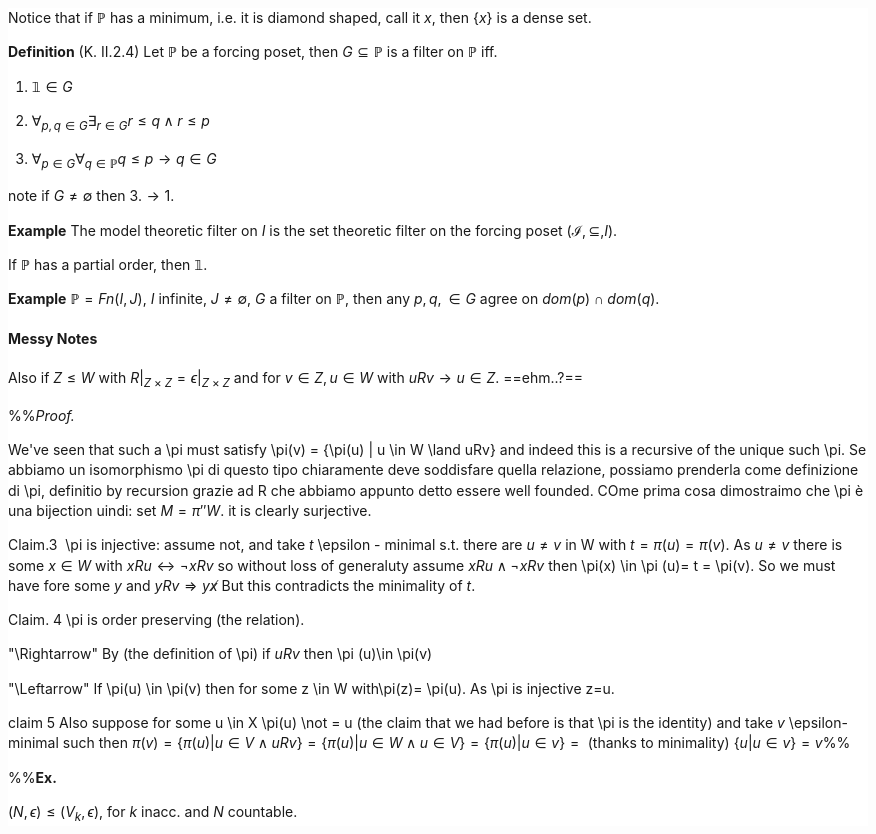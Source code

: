 Notice that if $\mathbb{P}$ has a minimum, i.e. it is diamond shaped, call it $x$, then $\{x\}$ is a dense set.

  

**Definition** (K. II.2.4) Let $\mathbb{P}$ be a forcing poset, then $G \subseteq \mathbb{P}$ is a filter on $\mathbb{P}$ iff.

1. $\mathbb{1} \in G$

2. $\forall_{p, q \in G} \exists_{r \in G} r \le q \land r \le p$ 

3. $\forall_{p \in G} \forall_{q \in \mathbb{P}} q \le p \rightarrow q \in G$

note if $G \not = \emptyset$ then $3. \rightarrow 1.$

  

**Example** The model theoretic filter on $I$ is the set theoretic filter on the forcing poset $(\mathcal{I}, \subseteq, I)$.

If $\mathbb{P}$ has a partial order, then 𝟙.

  

**Example** $\mathbb{P} = Fn (I, J)$, $I$ infinite, $J \not = \emptyset$, $G$ a filter on $\mathbb{P}$, then any $p, q, \in G$ agree on $dom(p) \cap dom(q)$.

#### Messy Notes

Also if $Z \le W$ with $R|_{Z \times Z} = \epsilon|_{Z \times Z}$ and for $v \in Z, u \in W$ with $u Rv \rightarrow u \in Z$. ==ehm..?==

%%*Proof.*

We've seen that such a \pi must satisfy \pi(v) = \{\pi(u) | u \in W \land uRv\} and indeed this is a recursive of the unique such \pi. Se abbiamo un isomorphismo \pi di questo tipo chiaramente deve soddisfare quella relazione, possiamo prenderla come definizione di \pi, definitio by recursion grazie ad R che abbiamo appunto detto essere well founded. COme prima cosa dimostraimo che \pi è una bijection uindi: set $M = \pi''W$. it is clearly surjective.

Claim.3  \pi is injective: assume not, and take $t$ \epsilon - minimal s.t. there are $u \not = v$ in W with $t=\pi(u) = \pi(v)$. As $u \not = v$ there is some $x \in W$ with $x R u \leftrightarrow \lnot xRv$ so without loss of generaluty assume $xRu \land \lnot xRv$ then \pi(x) \in \pi (u)= t = \pi(v). So we must have fore some $y$ and $yRv \Rightarrow y \not x$ But this contradicts the minimality of $t$.

Claim. 4 \pi is order preserving (the relation).

"\Rightarrow" By (the definition of \pi) if $uRv$ then \pi (u)\in \pi(v)

"\Leftarrow" If \pi(u) \in \pi(v) then for some z \in W with\pi(z)= \pi(u). As \pi is injective z=u.

claim 5 Also suppose for some u \in X \pi(u) \not = u (the claim that we had before is that \pi is the identity) and take $v$ \epsilon-minimal such then $\pi(v) = \{\pi(u)|u \in V \land u R v\} = \{\pi(u) | u \in W \land u \in V\} = \{\pi(u) | u \in v\} =\text{ (thanks to minimality) } \{u | u \in v\}= v$%%

%%**Ex.**

$(N, \epsilon) \le (V_k, \epsilon)$, for $k$ inacc. and $N$ countable.
